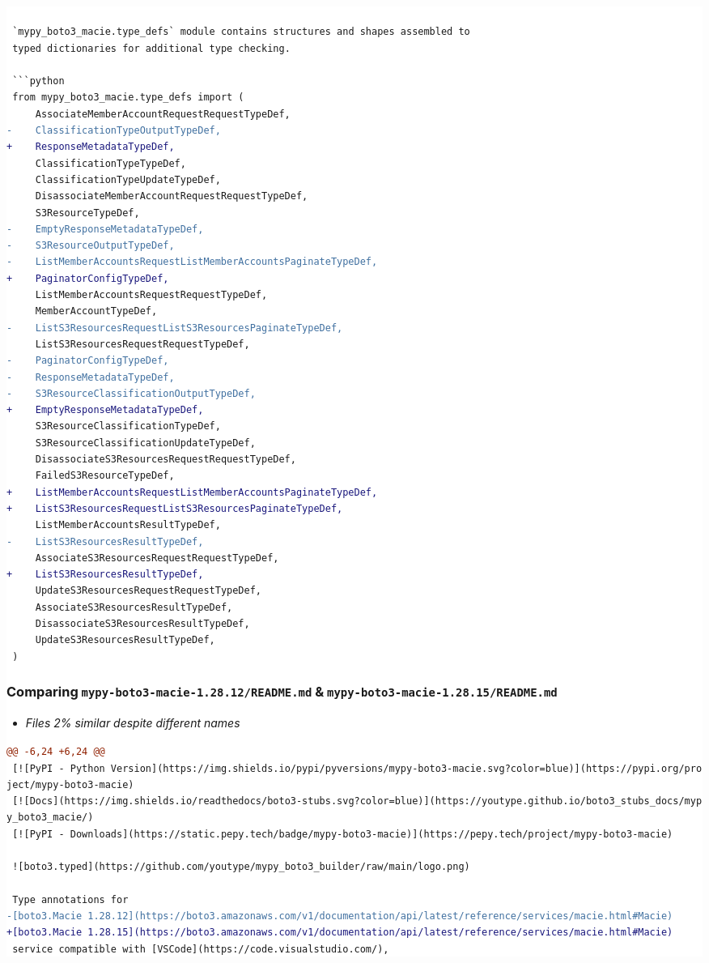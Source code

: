 ```diff
 
 `mypy_boto3_macie.type_defs` module contains structures and shapes assembled to
 typed dictionaries for additional type checking.
 
 ```python
 from mypy_boto3_macie.type_defs import (
     AssociateMemberAccountRequestRequestTypeDef,
-    ClassificationTypeOutputTypeDef,
+    ResponseMetadataTypeDef,
     ClassificationTypeTypeDef,
     ClassificationTypeUpdateTypeDef,
     DisassociateMemberAccountRequestRequestTypeDef,
     S3ResourceTypeDef,
-    EmptyResponseMetadataTypeDef,
-    S3ResourceOutputTypeDef,
-    ListMemberAccountsRequestListMemberAccountsPaginateTypeDef,
+    PaginatorConfigTypeDef,
     ListMemberAccountsRequestRequestTypeDef,
     MemberAccountTypeDef,
-    ListS3ResourcesRequestListS3ResourcesPaginateTypeDef,
     ListS3ResourcesRequestRequestTypeDef,
-    PaginatorConfigTypeDef,
-    ResponseMetadataTypeDef,
-    S3ResourceClassificationOutputTypeDef,
+    EmptyResponseMetadataTypeDef,
     S3ResourceClassificationTypeDef,
     S3ResourceClassificationUpdateTypeDef,
     DisassociateS3ResourcesRequestRequestTypeDef,
     FailedS3ResourceTypeDef,
+    ListMemberAccountsRequestListMemberAccountsPaginateTypeDef,
+    ListS3ResourcesRequestListS3ResourcesPaginateTypeDef,
     ListMemberAccountsResultTypeDef,
-    ListS3ResourcesResultTypeDef,
     AssociateS3ResourcesRequestRequestTypeDef,
+    ListS3ResourcesResultTypeDef,
     UpdateS3ResourcesRequestRequestTypeDef,
     AssociateS3ResourcesResultTypeDef,
     DisassociateS3ResourcesResultTypeDef,
     UpdateS3ResourcesResultTypeDef,
 )
```

### Comparing `mypy-boto3-macie-1.28.12/README.md` & `mypy-boto3-macie-1.28.15/README.md`

 * *Files 2% similar despite different names*

```diff
@@ -6,24 +6,24 @@
 [![PyPI - Python Version](https://img.shields.io/pypi/pyversions/mypy-boto3-macie.svg?color=blue)](https://pypi.org/project/mypy-boto3-macie)
 [![Docs](https://img.shields.io/readthedocs/boto3-stubs.svg?color=blue)](https://youtype.github.io/boto3_stubs_docs/mypy_boto3_macie/)
 [![PyPI - Downloads](https://static.pepy.tech/badge/mypy-boto3-macie)](https://pepy.tech/project/mypy-boto3-macie)
 
 ![boto3.typed](https://github.com/youtype/mypy_boto3_builder/raw/main/logo.png)
 
 Type annotations for
-[boto3.Macie 1.28.12](https://boto3.amazonaws.com/v1/documentation/api/latest/reference/services/macie.html#Macie)
+[boto3.Macie 1.28.15](https://boto3.amazonaws.com/v1/documentation/api/latest/reference/services/macie.html#Macie)
 service compatible with [VSCode](https://code.visualstudio.com/),
```